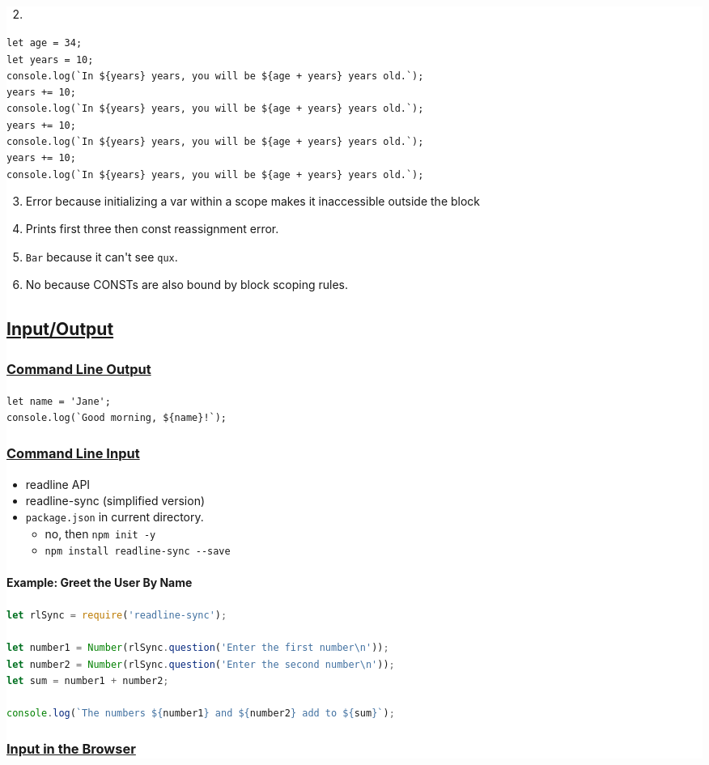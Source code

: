 2. 
```
let age = 34;
let years = 10;
console.log(`In ${years} years, you will be ${age + years} years old.`);
years += 10;
console.log(`In ${years} years, you will be ${age + years} years old.`);
years += 10;
console.log(`In ${years} years, you will be ${age + years} years old.`);
years += 10;
console.log(`In ${years} years, you will be ${age + years} years old.`);
```

3. Error because initializing a var within a scope makes it inaccessible outside the block

4. Prints first three then const reassignment error.

5. `Bar` because it can't see `qux`.

6. No because CONSTs are also bound by block scoping rules.

## [Input/Output](https://launchschool.com/books/javascript/read/input_output)

### [Command Line Output](https://launchschool.com/books/javascript/read/input_output#commandlineoutput)

```
let name = 'Jane';
console.log(`Good morning, ${name}!`);
```

### [Command Line Input](https://launchschool.com/books/javascript/read/input_output#commandlineinput)

- readline API
- readline-sync (simplified version)
- `package.json` in current directory.
  - no, then `npm init -y`
  - `npm install readline-sync --save`

#### Example: Greet the User By Name

```javascript
let rlSync = require('readline-sync');

let number1 = Number(rlSync.question('Enter the first number\n'));
let number2 = Number(rlSync.question('Enter the second number\n'));
let sum = number1 + number2;

console.log(`The numbers ${number1} and ${number2} add to ${sum}`);
```

### [Input in the Browser](https://launchschool.com/books/javascript/read/input_output#inputinthebrowser)

